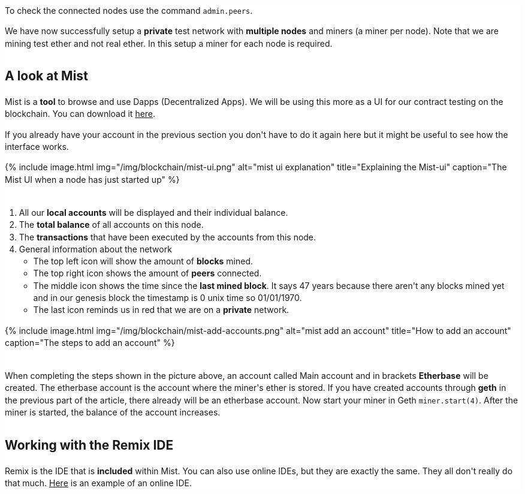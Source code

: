 To check the connected nodes use the command `admin.peers`.

We have now successfully setup a __private__ test network with __multiple nodes__ and miners (a miner per node). 
Note that we are mining test ether and not real ether. 
In this setup a miner for each node is required.

## A look at Mist
Mist is a __tool__ to browse and use Dapps (Decentralized Apps). 
We will be using this more as a UI for our contract testing on the blockchain. 
You can download it [here](https://github.com/ethereum/mist/releases).

If you already have your account in the previous section you don't have to do it again here but it might be useful to see how the interface works.

<div class="row" style="margin: 0 auto 2.5rem auto; width: 100%;">
    <div class="col-md-offset-3 col-md-6" style="padding: 0;">
	    {% include image.html img="/img/blockchain/mist-ui.png" alt="mist ui explanation" title="Explaining the Mist-ui" caption="The Mist UI when a node has just started up" %}
    </div>
</div>

1. All our __local accounts__ will be displayed and their individual balance.
2. The __total balance__ of all accounts on this node.
3. The __transactions__ that have been executed by the accounts from this node. 
4. General information about the network
      * The top left icon will show the amount of __blocks__ mined. 
      * The top right icon shows the amount of __peers__ connected. 
      * The middle icon shows the time since the __last mined block__. 
    It says 47 years because there aren't any blocks mined yet and in our genesis block the timestamp is 0 unix time so 01/01/1970. 
      * The last icon reminds us in red that we are on a __private__ network.

<div class="row" style="margin: 0 auto 2.5rem auto; width: 100%;">
    <div class="col-md-offset-3 col-md-6" style="padding: 0;">
	    {% include image.html img="/img/blockchain/mist-add-accounts.png" alt="mist add an account" title="How to add an account" caption="The steps to add an account" %}
    </div>
</div>

When completing the steps shown in the picture above, an account called Main account and in brackets __Etherbase__ will be created. 
The etherbase account is the account where the miner's ether is stored.
If you have created accounts through __geth__ in the previous part of the article, there already will be an etherbase account. 
Now start your miner in Geth `miner.start(4)`.
After the miner is started, the balance of the account increases. 

## Working with the Remix IDE
Remix is the IDE that is __included__ within Mist. 
You can also use online IDEs, but they are exactly the same. 
They all don't really do that much.
[Here](https://chriseth.github.io/browser-solidity/#version=soljson-latest.js) is an example of an online IDE.
